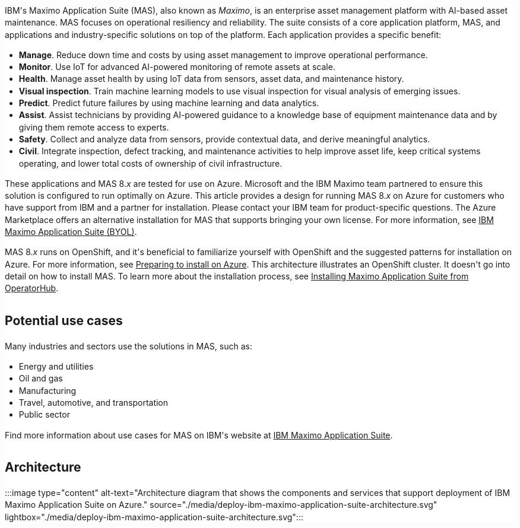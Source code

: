 IBM's Maximo Application Suite (MAS), also known as *Maximo*, is an enterprise asset management platform with AI-based asset maintenance. MAS focuses on operational resiliency and reliability. The suite consists of a core application platform, MAS, and applications and industry-specific solutions on top of the platform. Each application provides a specific benefit:

- **Manage**. Reduce down time and costs by using asset management to improve operational performance.
- **Monitor**. Use IoT for advanced AI-powered monitoring of remote assets at scale.
- **Health**. Manage asset health by using IoT data from sensors, asset data, and maintenance history.
- **Visual inspection**. Train machine learning models to use visual inspection for visual analysis of emerging issues.
- **Predict**. Predict future failures by using machine learning and data analytics.
- **Assist**. Assist technicians by providing AI-powered guidance to a knowledge base of equipment maintenance data and by giving them remote access to experts.
- **Safety**. Collect and analyze data from sensors, provide contextual data, and derive meaningful analytics.
- **Civil**. Integrate inspection, defect tracking, and maintenance activities to help improve asset life, keep critical systems operating, and lower total costs of ownership of civil infrastructure.

These applications and MAS 8.*x* are tested for use on Azure. Microsoft and the IBM Maximo team partnered to ensure this solution is configured to run optimally on Azure. This article provides a design for running MAS 8.*x* on Azure for customers who have support from IBM and a partner for installation. Please contact your IBM team for product-specific questions. The Azure Marketplace offers an alternative installation for MAS that supports bringing your own license. For more information, see [IBM Maximo Application Suite (BYOL)](https://azuremarketplace.microsoft.com/marketplace/apps/ibm-usa-ny-armonk-hq-6275750-ibmcloud-asperia.ibm-maximo-application-suite-byol?tab=Overview).

MAS 8.*x* runs on OpenShift, and it's beneficial to familiarize yourself with OpenShift and the suggested patterns for installation on Azure. For more information, see [Preparing to install on Azure](https://docs.openshift.com/container-platform/4.8/installing/installing_azure/preparing-to-install-on-azure.html). This architecture illustrates an OpenShift cluster. It doesn't go into detail on how to install MAS. To learn more about the installation process, see [Installing Maximo Application Suite from OperatorHub](https://www.ibm.com/docs/en/mas87/8.7.0?topic=installing-maximo-application-suite-from-operatorhub).

## Potential use cases

Many industries and sectors use the solutions in MAS, such as:

- Energy and utilities
- Oil and gas
- Manufacturing
- Travel, automotive, and transportation
- Public sector

Find more information about use cases for MAS on IBM's website at [IBM Maximo Application Suite](https://www.ibm.com/products/maximo).

## Architecture

:::image type="content" alt-text="Architecture diagram that shows the components and services that support deployment of IBM Maximo Application Suite on Azure." source="./media/deploy-ibm-maximo-application-suite-architecture.svg" lightbox="./media/deploy-ibm-maximo-application-suite-architecture.svg":::
